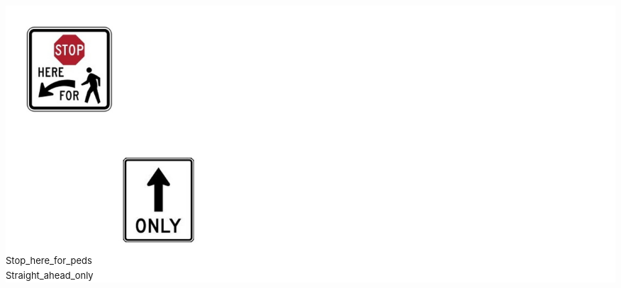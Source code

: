 <td><img src="./USA_RoadSigns_153classes/Stop_here_for_peds.jpg" width="180" height="180"><br> <font size="2">Stop_here_for_peds</font></td>
</tr>
<tr>
<td><img src="./USA_RoadSigns_153classes/Straight_ahead_only.jpg" width="180" height="180"><br> <font size="2">Straight_ahead_only</font></td>